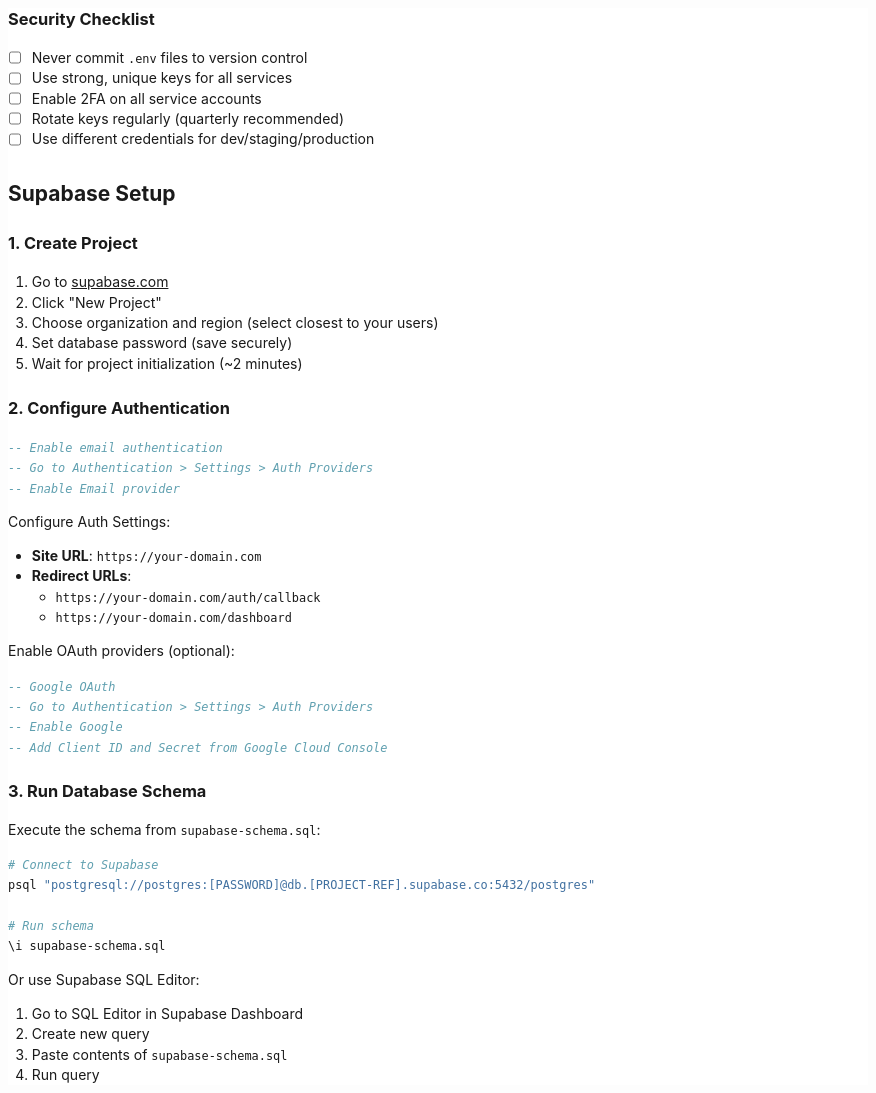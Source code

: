 ### Security Checklist

- [ ] Never commit `.env` files to version control
- [ ] Use strong, unique keys for all services
- [ ] Enable 2FA on all service accounts
- [ ] Rotate keys regularly (quarterly recommended)
- [ ] Use different credentials for dev/staging/production

## Supabase Setup

### 1. Create Project

1. Go to [supabase.com](https://supabase.com)
2. Click "New Project"
3. Choose organization and region (select closest to your users)
4. Set database password (save securely)
5. Wait for project initialization (~2 minutes)

### 2. Configure Authentication

```sql
-- Enable email authentication
-- Go to Authentication > Settings > Auth Providers
-- Enable Email provider
```

Configure Auth Settings:
- **Site URL**: `https://your-domain.com`
- **Redirect URLs**: 
  - `https://your-domain.com/auth/callback`
  - `https://your-domain.com/dashboard`

Enable OAuth providers (optional):
```sql
-- Google OAuth
-- Go to Authentication > Settings > Auth Providers
-- Enable Google
-- Add Client ID and Secret from Google Cloud Console
```

### 3. Run Database Schema

Execute the schema from `supabase-schema.sql`:

```bash
# Connect to Supabase
psql "postgresql://postgres:[PASSWORD]@db.[PROJECT-REF].supabase.co:5432/postgres"

# Run schema
\i supabase-schema.sql
```

Or use Supabase SQL Editor:
1. Go to SQL Editor in Supabase Dashboard
2. Create new query
3. Paste contents of `supabase-schema.sql`
4. Run query
